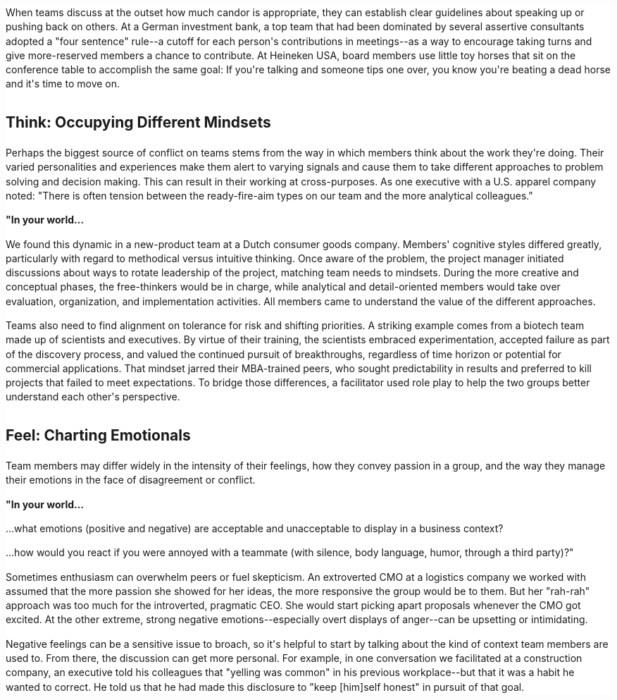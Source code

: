 When teams discuss at the outset how much candor is appropriate, they can establish clear guidelines about speaking up or pushing back on others. At a German investment bank, a top team that had been dominated by several assertive consultants adopted a "four sentence" rule--a cutoff for each person's contributions in meetings--as a way to encourage taking turns and give more-reserved members a chance to contribute. At Heineken USA, board members use little toy horses that sit on the conference table to accomplish the same goal: If you're talking and someone tips one over, you know you're beating a dead horse and it's time to move on.

## Think: Occupying Different Mindsets

Perhaps the biggest source of conflict on teams stems from the way in which members think about the work they're doing. Their varied personalities and experiences make them alert to varying signals and cause them to take different approaches to problem solving and decision making. This can result in their working at cross-purposes. As one executive with a U.S. apparel company noted: "There is often tension between the ready-fire-aim types on our team and the more analytical colleagues."

**"In your world…**

We found this dynamic in a new-product team at a Dutch consumer goods company. Members' cognitive styles differed greatly, particularly with regard to methodical versus intuitive thinking. Once aware of the problem, the project manager initiated discussions about ways to rotate leadership of the project, matching team needs to mindsets. During the more creative and conceptual phases, the free-thinkers would be in charge, while analytical and detail-oriented members would take over evaluation, organization, and implementation activities. All members came to understand the value of the different approaches.

Teams also need to find alignment on tolerance for risk and shifting priorities. A striking example comes from a biotech team made up of scientists and executives. By virtue of their training, the scientists embraced experimentation, accepted failure as part of the discovery process, and valued the continued pursuit of breakthroughs, regardless of time horizon or potential for commercial applications. That mindset jarred their MBA-trained peers, who sought predictability in results and preferred to kill projects that failed to meet expectations. To bridge those differences, a facilitator used role play to help the two groups better understand each other's perspective.

## Feel: Charting Emotionals

Team members may differ widely in the intensity of their feelings, how they convey passion in a group, and the way they manage their emotions in the face of disagreement or conflict.

**"In your world…**

…what emotions (positive and negative) are acceptable and unacceptable to display in a business context?

…how would you react if you were annoyed with a teammate (with silence, body language, humor, through a third party)?"

Sometimes enthusiasm can overwhelm peers or fuel skepticism. An extroverted CMO at a logistics company we worked with assumed that the more passion she showed for her ideas, the more responsive the group would be to them. But her "rah-rah" approach was too much for the introverted, pragmatic CEO. She would start picking apart proposals whenever the CMO got excited. At the other extreme, strong negative emotions--especially overt displays of anger--can be upsetting or intimidating.

Negative feelings can be a sensitive issue to broach, so it's helpful to start by talking about the kind of context team members are used to. From there, the discussion can get more personal. For example, in one conversation we facilitated at a construction company, an executive told his colleagues that "yelling was common" in his previous workplace--but that it was a habit he wanted to correct. He told us that he had made this disclosure to "keep [him]self honest" in pursuit of that goal.
